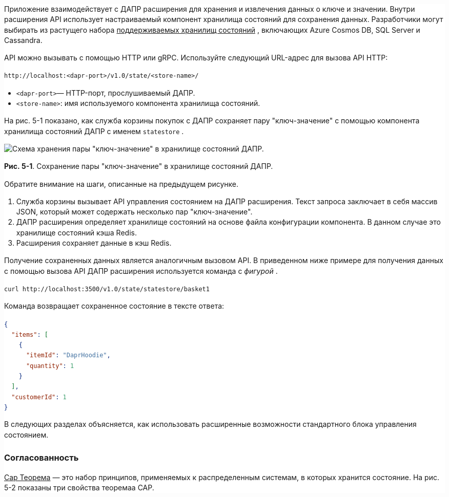 Приложение взаимодействует с ДАПР расширения для хранения и извлечения данных о ключе и значении. Внутри расширения API использует настраиваемый компонент хранилища состояний для сохранения данных. Разработчики могут выбирать из растущего набора [поддерживаемых хранилищ состояний](https://docs.dapr.io/operations/components/setup-state-store/supported-state-stores/) , включающих Azure Cosmos DB, SQL Server и Cassandra.

API можно вызывать с помощью HTTP или gRPC. Используйте следующий URL-адрес для вызова API HTTP:

```http
http://localhost:<dapr-port>/v1.0/state/<store-name>/
```

- `<dapr-port>`— HTTP-порт, прослушиваемый ДАПР.
- `<store-name>`: имя используемого компонента хранилища состояний.

На рис. 5-1 показано, как служба корзины покупок с ДАПР сохраняет пару "ключ-значение" с помощью компонента хранилища состояний ДАПР с именем `statestore` .

![Схема хранения пары "ключ-значение" в хранилище состояний ДАПР.](media/state-management/state-management-flow.png)

**Рис. 5-1**. Сохранение пары "ключ-значение" в хранилище состояний ДАПР.

Обратите внимание на шаги, описанные на предыдущем рисунке.

1. Служба корзины вызывает API управления состоянием на ДАПР расширения. Текст запроса заключает в себя массив JSON, который может содержать несколько пар "ключ-значение".
1. ДАПР расширения определяет хранилище состояний на основе файла конфигурации компонента. В данном случае это хранилище состояний кэша Redis.
1. Расширения сохраняет данные в кэш Redis.

Получение сохраненных данных является аналогичным вызовом API. В приведенном ниже примере для получения данных с помощью вызова API ДАПР расширения используется команда с *фигурой* .

```console
curl http://localhost:3500/v1.0/state/statestore/basket1
```

Команда возвращает сохраненное состояние в тексте ответа:

```json
{
  "items": [
    {
      "itemId": "DaprHoodie",
      "quantity": 1
    }
  ],
  "customerId": 1
}
```

В следующих разделах объясняется, как использовать расширенные возможности стандартного блока управления состоянием.

### <a name="consistency"></a>Согласованность

[Cap Теорема](https://en.wikipedia.org/wiki/CAP_theorem) — это набор принципов, применяемых к распределенным системам, в которых хранится состояние. На рис. 5-2 показаны три свойства теоремаа CAP.
